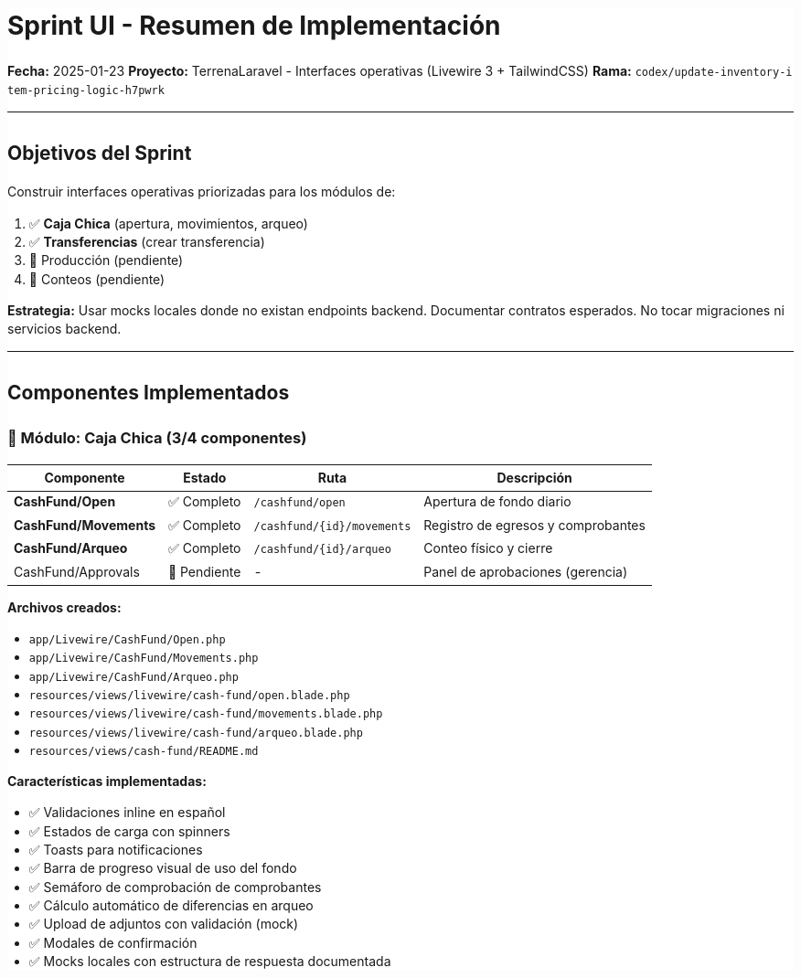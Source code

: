 # Sprint UI - Resumen de Implementación

**Fecha:** 2025-01-23
**Proyecto:** TerrenaLaravel - Interfaces operativas (Livewire 3 + TailwindCSS)
**Rama:** `codex/update-inventory-item-pricing-logic-h7pwrk`

---

## Objetivos del Sprint

Construir interfaces operativas priorizadas para los módulos de:
1. ✅ **Caja Chica** (apertura, movimientos, arqueo)
2. ✅ **Transferencias** (crear transferencia)
3. 🚧 Producción (pendiente)
4. 🚧 Conteos (pendiente)

**Estrategia:** Usar mocks locales donde no existan endpoints backend. Documentar contratos esperados. No tocar migraciones ni servicios backend.

---

## Componentes Implementados

### 🎯 Módulo: Caja Chica (3/4 componentes)

| Componente | Estado | Ruta | Descripción |
|------------|--------|------|-------------|
| **CashFund/Open** | ✅ Completo | `/cashfund/open` | Apertura de fondo diario |
| **CashFund/Movements** | ✅ Completo | `/cashfund/{id}/movements` | Registro de egresos y comprobantes |
| **CashFund/Arqueo** | ✅ Completo | `/cashfund/{id}/arqueo` | Conteo físico y cierre |
| CashFund/Approvals | 🚧 Pendiente | - | Panel de aprobaciones (gerencia) |

**Archivos creados:**
- `app/Livewire/CashFund/Open.php`
- `app/Livewire/CashFund/Movements.php`
- `app/Livewire/CashFund/Arqueo.php`
- `resources/views/livewire/cash-fund/open.blade.php`
- `resources/views/livewire/cash-fund/movements.blade.php`
- `resources/views/livewire/cash-fund/arqueo.blade.php`
- `resources/views/cash-fund/README.md`

**Características implementadas:**
- ✅ Validaciones inline en español
- ✅ Estados de carga con spinners
- ✅ Toasts para notificaciones
- ✅ Barra de progreso visual de uso del fondo
- ✅ Semáforo de comprobación de comprobantes
- ✅ Cálculo automático de diferencias en arqueo
- ✅ Upload de adjuntos con validación (mock)
- ✅ Modales de confirmación
- ✅ Mocks locales con estructura de respuesta documentada
